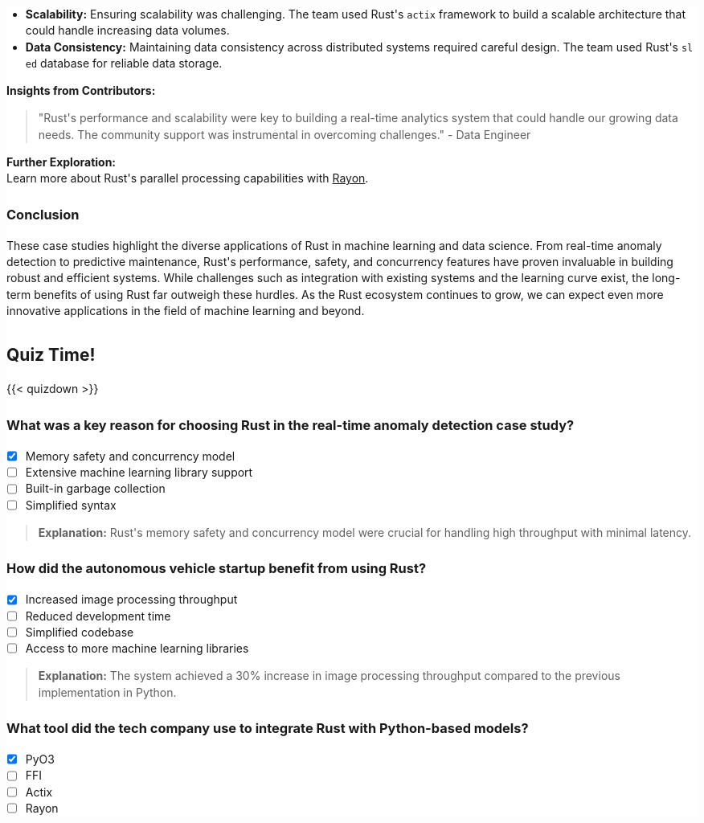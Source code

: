 - **Scalability:** Ensuring scalability was challenging. The team used Rust's `actix` framework to build a scalable architecture that could handle increasing data volumes.
- **Data Consistency:** Maintaining data consistency across distributed systems required careful design. The team used Rust's `sled` database for reliable data storage.

**Insights from Contributors:**

> "Rust's performance and scalability were key to building a real-time analytics system that could handle our growing data needs. The community support was instrumental in overcoming challenges." - Data Engineer

**Further Exploration:**  
Learn more about Rust's parallel processing capabilities with [Rayon](https://docs.rs/rayon/latest/rayon/).

### Conclusion

These case studies highlight the diverse applications of Rust in machine learning and data science. From real-time anomaly detection to predictive maintenance, Rust's performance, safety, and concurrency features have proven invaluable in building robust and efficient systems. While challenges such as integration with existing systems and the learning curve exist, the long-term benefits of using Rust far outweigh these hurdles. As the Rust ecosystem continues to grow, we can expect even more innovative applications in the field of machine learning and beyond.

## Quiz Time!

{{< quizdown >}}

### What was a key reason for choosing Rust in the real-time anomaly detection case study?

- [x] Memory safety and concurrency model
- [ ] Extensive machine learning library support
- [ ] Built-in garbage collection
- [ ] Simplified syntax

> **Explanation:** Rust's memory safety and concurrency model were crucial for handling high throughput with minimal latency.

### How did the autonomous vehicle startup benefit from using Rust?

- [x] Increased image processing throughput
- [ ] Reduced development time
- [ ] Simplified codebase
- [ ] Access to more machine learning libraries

> **Explanation:** The system achieved a 30% increase in image processing throughput compared to the previous implementation in Python.

### What tool did the tech company use to integrate Rust with Python-based models?

- [x] PyO3
- [ ] FFI
- [ ] Actix
- [ ] Rayon
